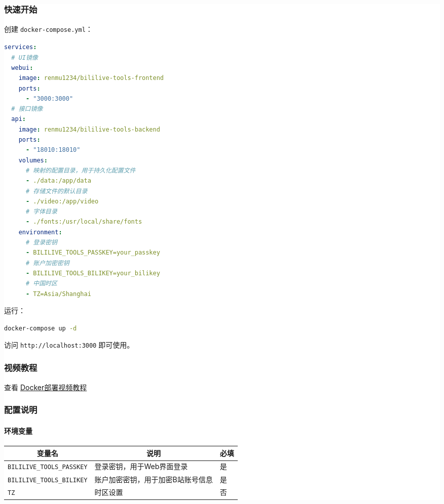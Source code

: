 ### 快速开始

创建 `docker-compose.yml`：

```yaml
services:
  # UI镜像
  webui:
    image: renmu1234/bililive-tools-frontend
    ports:
      - "3000:3000"
  # 接口镜像
  api:
    image: renmu1234/bililive-tools-backend
    ports:
      - "18010:18010"
    volumes:
      # 映射的配置目录，用于持久化配置文件
      - ./data:/app/data
      # 存储文件的默认目录
      - ./video:/app/video
      # 字体目录
      - ./fonts:/usr/local/share/fonts
    environment:
      # 登录密钥
      - BILILIVE_TOOLS_PASSKEY=your_passkey
      # 账户加密密钥
      - BILILIVE_TOOLS_BILIKEY=your_bilikey
      # 中国时区
      - TZ=Asia/Shanghai
```

运行：

```bash
docker-compose up -d
```

访问 `http://localhost:3000` 即可使用。

### 视频教程

查看 [Docker部署视频教程](https://www.bilibili.com/video/BV1HVd5YdEGh)

### 配置说明

#### 环境变量

| 变量名                   | 说明                              | 必填 |
| ------------------------ | --------------------------------- | ---- |
| `BILILIVE_TOOLS_PASSKEY` | 登录密钥，用于Web界面登录         | 是   |
| `BILILIVE_TOOLS_BILIKEY` | 账户加密密钥，用于加密B站账号信息 | 是   |
| `TZ`                     | 时区设置                          | 否   |
